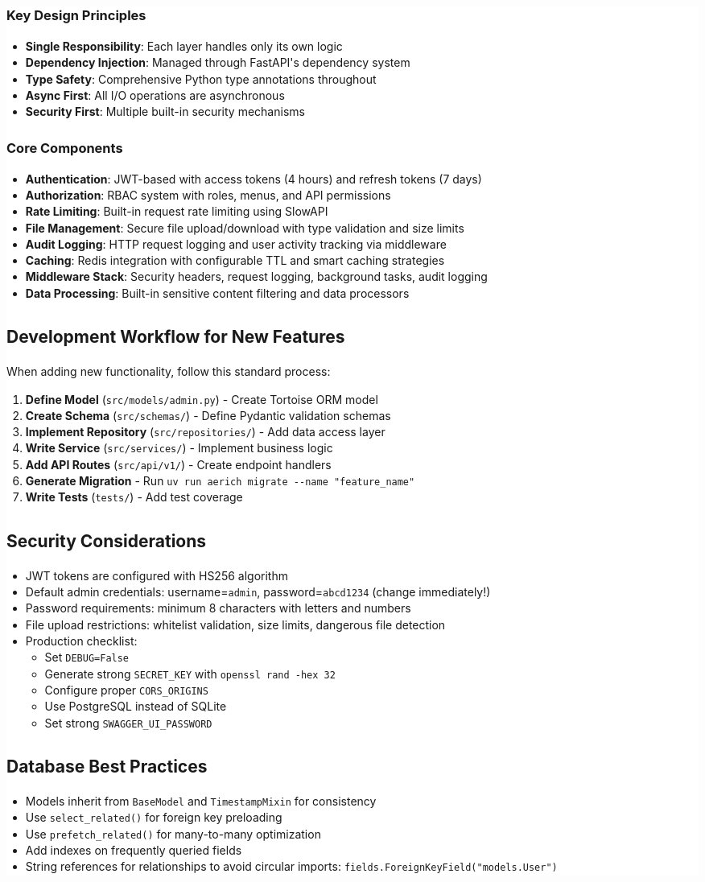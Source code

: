 ### Key Design Principles
- **Single Responsibility**: Each layer handles only its own logic
- **Dependency Injection**: Managed through FastAPI's dependency system
- **Type Safety**: Comprehensive Python type annotations throughout
- **Async First**: All I/O operations are asynchronous
- **Security First**: Multiple built-in security mechanisms

### Core Components

- **Authentication**: JWT-based with access tokens (4 hours) and refresh tokens (7 days)
- **Authorization**: RBAC system with roles, menus, and API permissions
- **Rate Limiting**: Built-in request rate limiting using SlowAPI
- **File Management**: Secure file upload/download with type validation and size limits
- **Audit Logging**: HTTP request logging and user activity tracking via middleware
- **Caching**: Redis integration with configurable TTL and smart caching strategies
- **Middleware Stack**: Security headers, request logging, background tasks, audit logging
- **Data Processing**: Built-in sensitive content filtering and data processors

## Development Workflow for New Features

When adding new functionality, follow this standard process:

1. **Define Model** (`src/models/admin.py`) - Create Tortoise ORM model
2. **Create Schema** (`src/schemas/`) - Define Pydantic validation schemas
3. **Implement Repository** (`src/repositories/`) - Add data access layer
4. **Write Service** (`src/services/`) - Implement business logic
5. **Add API Routes** (`src/api/v1/`) - Create endpoint handlers
6. **Generate Migration** - Run `uv run aerich migrate --name "feature_name"`
7. **Write Tests** (`tests/`) - Add test coverage

## Security Considerations

- JWT tokens are configured with HS256 algorithm
- Default admin credentials: username=`admin`, password=`abcd1234` (change immediately!)
- Password requirements: minimum 8 characters with letters and numbers
- File upload restrictions: whitelist validation, size limits, dangerous file detection
- Production checklist:
  - Set `DEBUG=False`
  - Generate strong `SECRET_KEY` with `openssl rand -hex 32`
  - Configure proper `CORS_ORIGINS`
  - Use PostgreSQL instead of SQLite
  - Set strong `SWAGGER_UI_PASSWORD`

## Database Best Practices

- Models inherit from `BaseModel` and `TimestampMixin` for consistency
- Use `select_related()` for foreign key preloading
- Use `prefetch_related()` for many-to-many optimization
- Add indexes on frequently queried fields
- String references for relationships to avoid circular imports: `fields.ForeignKeyField("models.User")`
